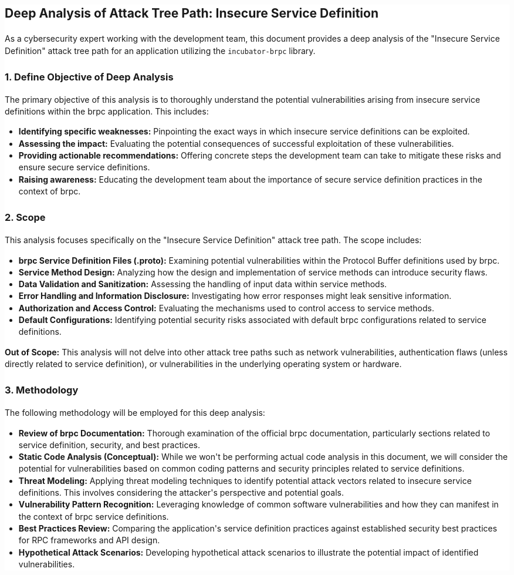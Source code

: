 ## Deep Analysis of Attack Tree Path: Insecure Service Definition

As a cybersecurity expert working with the development team, this document provides a deep analysis of the "Insecure Service Definition" attack tree path for an application utilizing the `incubator-brpc` library.

### 1. Define Objective of Deep Analysis

The primary objective of this analysis is to thoroughly understand the potential vulnerabilities arising from insecure service definitions within the brpc application. This includes:

* **Identifying specific weaknesses:** Pinpointing the exact ways in which insecure service definitions can be exploited.
* **Assessing the impact:** Evaluating the potential consequences of successful exploitation of these vulnerabilities.
* **Providing actionable recommendations:**  Offering concrete steps the development team can take to mitigate these risks and ensure secure service definitions.
* **Raising awareness:** Educating the development team about the importance of secure service definition practices in the context of brpc.

### 2. Scope

This analysis focuses specifically on the "Insecure Service Definition" attack tree path. The scope includes:

* **brpc Service Definition Files (.proto):** Examining potential vulnerabilities within the Protocol Buffer definitions used by brpc.
* **Service Method Design:** Analyzing how the design and implementation of service methods can introduce security flaws.
* **Data Validation and Sanitization:** Assessing the handling of input data within service methods.
* **Error Handling and Information Disclosure:** Investigating how error responses might leak sensitive information.
* **Authorization and Access Control:** Evaluating the mechanisms used to control access to service methods.
* **Default Configurations:** Identifying potential security risks associated with default brpc configurations related to service definitions.

**Out of Scope:** This analysis will not delve into other attack tree paths such as network vulnerabilities, authentication flaws (unless directly related to service definition), or vulnerabilities in the underlying operating system or hardware.

### 3. Methodology

The following methodology will be employed for this deep analysis:

* **Review of brpc Documentation:**  Thorough examination of the official brpc documentation, particularly sections related to service definition, security, and best practices.
* **Static Code Analysis (Conceptual):**  While we won't be performing actual code analysis in this document, we will consider the potential for vulnerabilities based on common coding patterns and security principles related to service definitions.
* **Threat Modeling:**  Applying threat modeling techniques to identify potential attack vectors related to insecure service definitions. This involves considering the attacker's perspective and potential goals.
* **Vulnerability Pattern Recognition:**  Leveraging knowledge of common software vulnerabilities and how they can manifest in the context of brpc service definitions.
* **Best Practices Review:**  Comparing the application's service definition practices against established security best practices for RPC frameworks and API design.
* **Hypothetical Attack Scenarios:**  Developing hypothetical attack scenarios to illustrate the potential impact of identified vulnerabilities.

